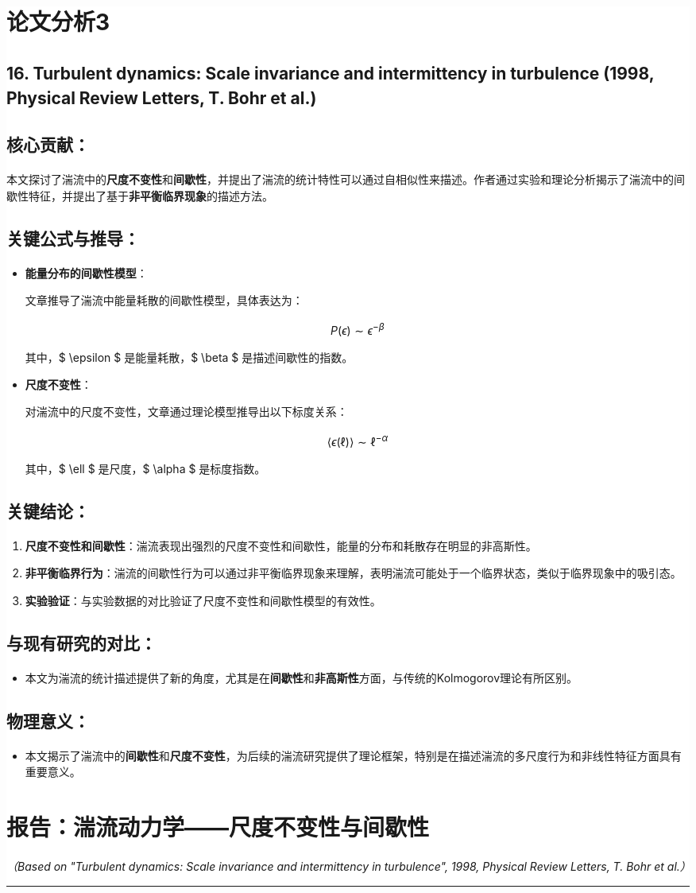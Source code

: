 # 论文分析3

## 16. **Turbulent dynamics: Scale invariance and intermittency in turbulence (1998, Physical Review Letters, T. Bohr et al.)**

## **核心贡献：**

本文探讨了湍流中的**尺度不变性**和**间歇性**，并提出了湍流的统计特性可以通过自相似性来描述。作者通过实验和理论分析揭示了湍流中的间歇性特征，并提出了基于**非平衡临界现象**的描述方法。

## **关键公式与推导：**

- **能量分布的间歇性模型**：

  文章推导了湍流中能量耗散的间歇性模型，具体表达为：

  $$
  P(\epsilon) \sim \epsilon^{-\beta}
  $$

  其中，$ \epsilon $ 是能量耗散，$ \beta $ 是描述间歇性的指数。

- **尺度不变性**：

  对湍流中的尺度不变性，文章通过理论模型推导出以下标度关系：

  $$
  \langle \epsilon(\ell) \rangle \sim \ell^{-\alpha}
  $$

  其中，$ \ell $ 是尺度，$ \alpha $ 是标度指数。

## **关键结论：**

1. **尺度不变性和间歇性**：湍流表现出强烈的尺度不变性和间歇性，能量的分布和耗散存在明显的非高斯性。

2. **非平衡临界行为**：湍流的间歇性行为可以通过非平衡临界现象来理解，表明湍流可能处于一个临界状态，类似于临界现象中的吸引态。

3. **实验验证**：与实验数据的对比验证了尺度不变性和间歇性模型的有效性。

## **与现有研究的对比：**

- 本文为湍流的统计描述提供了新的角度，尤其是在**间歇性**和**非高斯性**方面，与传统的Kolmogorov理论有所区别。

## **物理意义：**

- 本文揭示了湍流中的**间歇性**和**尺度不变性**，为后续的湍流研究提供了理论框架，特别是在描述湍流的多尺度行为和非线性特征方面具有重要意义。

# 报告：湍流动力学——尺度不变性与间歇性  

*（Based on "Turbulent dynamics: Scale invariance and intermittency in turbulence", 1998, Physical Review Letters, T. Bohr et al.）*

---